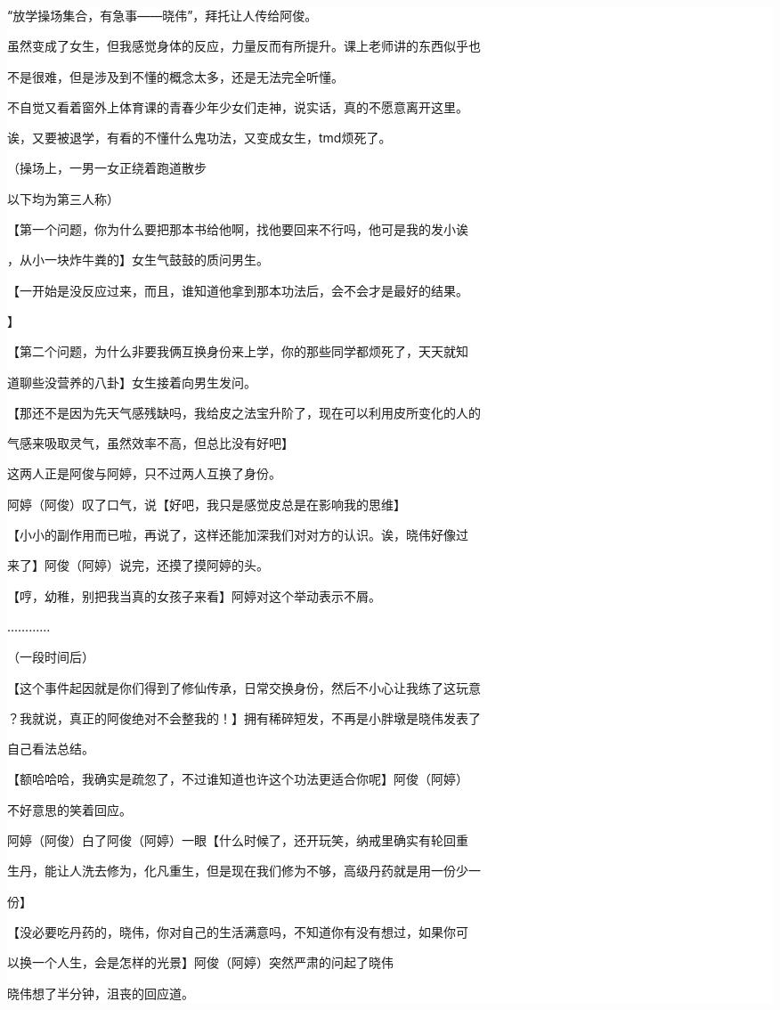 “放学操场集合，有急事——晓伟”，拜托让人传给阿俊。

虽然变成了女生，但我感觉身体的反应，力量反而有所提升。课上老师讲的东西似乎也

不是很难，但是涉及到不懂的概念太多，还是无法完全听懂。

不自觉又看着窗外上体育课的青春少年少女们走神，说实话，真的不愿意离开这里。

诶，又要被退学，有看的不懂什么鬼功法，又变成女生，tmd烦死了。

（操场上，一男一女正绕着跑道散步

以下均为第三人称）

【第一个问题，你为什么要把那本书给他啊，找他要回来不行吗，他可是我的发小诶

，从小一块炸牛粪的】女生气鼓鼓的质问男生。

【一开始是没反应过来，而且，谁知道他拿到那本功法后，会不会才是最好的结果。

】

【第二个问题，为什么非要我俩互换身份来上学，你的那些同学都烦死了，天天就知

道聊些没营养的八卦】女生接着向男生发问。

【那还不是因为先天气感残缺吗，我给皮之法宝升阶了，现在可以利用皮所变化的人的

气感来吸取灵气，虽然效率不高，但总比没有好吧】

这两人正是阿俊与阿婷，只不过两人互换了身份。

阿婷（阿俊）叹了口气，说【好吧，我只是感觉皮总是在影响我的思维】

【小小的副作用而已啦，再说了，这样还能加深我们对对方的认识。诶，晓伟好像过

来了】阿俊（阿婷）说完，还摸了摸阿婷的头。

【哼，幼稚，别把我当真的女孩子来看】阿婷对这个举动表示不屑。

...………

（一段时间后）

【这个事件起因就是你们得到了修仙传承，日常交换身份，然后不小心让我练了这玩意

？我就说，真正的阿俊绝对不会整我的！】拥有稀碎短发，不再是小胖墩是晓伟发表了

自己看法总结。

【额哈哈哈，我确实是疏忽了，不过谁知道也许这个功法更适合你呢】阿俊（阿婷）

不好意思的笑着回应。

阿婷（阿俊）白了阿俊（阿婷）一眼【什么时候了，还开玩笑，纳戒里确实有轮回重

生丹，能让人洗去修为，化凡重生，但是现在我们修为不够，高级丹药就是用一份少一

份】

【没必要吃丹药的，晓伟，你对自己的生活满意吗，不知道你有没有想过，如果你可

以换一个人生，会是怎样的光景】阿俊（阿婷）突然严肃的问起了晓伟

晓伟想了半分钟，沮丧的回应道。
